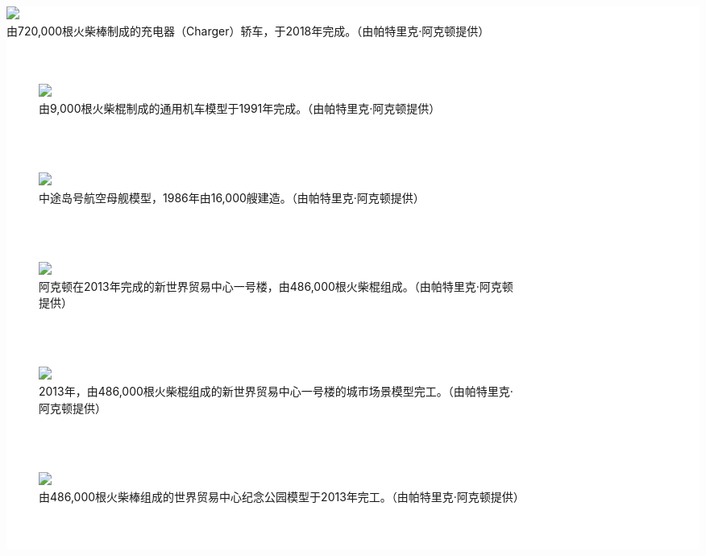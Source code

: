  <ok href=" https://img.theepochtimes.com/assets/uploads/2023/05/25/id5291432-chargerlights2-2018-720000-1200x675.jpg?_gl=1*bogiru*_gcl_au*MTU1NDYxMjkwOC4xNjg0NTg0NjYw" rel="noreferrer noopener" target="_blank">
  <img class="" src="https://img.theepochtimes.com/assets/uploads/2023/05/25/id5291432-chargerlights2-2018-720000-1200x675.jpg?_gl=1*bogiru*_gcl_au*MTU1NDYxMjkwOC4xNjg0NTg0NjYw"/>
 </ok>
 <br/><figcaption class="wp-caption-text">
  由720,000根火柴棒制成的充电器（Charger）轿车，于2018年完成。（由帕特里克‧阿克顿提供）
 </figcaption><br/>
</figure><br/>
<figure class="wp-caption aligncenter" style="width: 600px">
 <ok href=" https://img.theepochtimes.com/assets/uploads/2023/05/25/id5291439-General-scan-Small-General-Locomotive-1991-9000-1200x800.jpg?_gl=1*bogiru*_gcl_au*MTU1NDYxMjkwOC4xNjg0NTg0NjYw" rel="noreferrer noopener" target="_blank">
  <img class="" src="https://img.theepochtimes.com/assets/uploads/2023/05/25/id5291439-General-scan-Small-General-Locomotive-1991-9000-1200x800.jpg?_gl=1*bogiru*_gcl_au*MTU1NDYxMjkwOC4xNjg0NTg0NjYw"/>
 </ok>
 <br/><figcaption class="wp-caption-text">
  由9,000根火柴棍制成的通用机车模型于1991年完成。（由帕特里克‧阿克顿提供）
 </figcaption><br/>
</figure><br/>
<figure class="wp-caption aligncenter" style="width: 602px">
 <ok href=" https://img.theepochtimes.com/assets/uploads/2023/05/25/id5291449-Midway-2.7-MP-USS-Midway-Aircraft-Carrier-1986-16000-1200x800.jpg?_gl=1*1aiboiw*_gcl_au*MTU1NDYxMjkwOC4xNjg0NTg0NjYw" rel="noreferrer noopener" target="_blank">
  <img class="" src="https://img.theepochtimes.com/assets/uploads/2023/05/25/id5291449-Midway-2.7-MP-USS-Midway-Aircraft-Carrier-1986-16000-1200x800.jpg?_gl=1*1aiboiw*_gcl_au*MTU1NDYxMjkwOC4xNjg0NTg0NjYw"/>
 </ok>
 <br/><figcaption class="wp-caption-text">
  中途岛号航空母舰模型，1986年由16,000艘建造。（由帕特里克‧阿克顿提供）
 </figcaption><br/>
</figure><br/>
<figure class="wp-caption aligncenter" style="width: 600px">
 <ok href=" https://img.theepochtimes.com/assets/uploads/2023/05/25/id5291520-Adding-detail-to-tower-2-1200x800.jpg?_gl=1*1aiboiw*_gcl_au*MTU1NDYxMjkwOC4xNjg0NTg0NjYw " rel="noreferrer noopener" target="_blank">
  <img class="" src="https://img.theepochtimes.com/assets/uploads/2023/05/25/id5291520-Adding-detail-to-tower-2-1200x800.jpg?_gl=1*1aiboiw*_gcl_au*MTU1NDYxMjkwOC4xNjg0NTg0NjYw "/>
 </ok>
 <br/><figcaption class="wp-caption-text">
  阿克顿在2013年完成的新世界贸易中心一号楼，由486,000根火柴棍组成。（由帕特里克‧阿克顿提供）
 </figcaption><br/>
</figure><br/>
<figure class="wp-caption aligncenter" style="width: 600px">
 <ok href=" https://img.theepochtimes.com/assets/uploads/2023/05/25/id5291537-WTC-Pat-w-WTC-2013-486000-1200x800.jpg?_gl=1*1uewcy*_gcl_au*MTU1NDYxMjkwOC4xNjg0NTg0NjYw" rel="noreferrer noopener" target="_blank">
  <img class="" src="https://img.theepochtimes.com/assets/uploads/2023/05/25/id5291537-WTC-Pat-w-WTC-2013-486000-1200x800.jpg?_gl=1*1uewcy*_gcl_au*MTU1NDYxMjkwOC4xNjg0NTg0NjYw"/>
 </ok>
 <br/><figcaption class="wp-caption-text">
  2013年，由486,000根火柴棍组成的新世界贸易中心一号楼的城市场景模型完工。（由帕特里克‧阿克顿提供）
 </figcaption><br/>
</figure><br/>
<figure class="wp-caption aligncenter" style="width: 602px">
 <ok href=" https://img.theepochtimes.com/assets/uploads/2023/05/25/id5291536-WTC911-Memorial-Park-1200x800.jpg?_gl=1*1uewcy*_gcl_au*MTU1NDYxMjkwOC4xNjg0NTg0NjYw" rel="noreferrer noopener" target="_blank">
  <img class="" src="https://img.theepochtimes.com/assets/uploads/2023/05/25/id5291536-WTC911-Memorial-Park-1200x800.jpg?_gl=1*1uewcy*_gcl_au*MTU1NDYxMjkwOC4xNjg0NTg0NjYw"/>
 </ok>
 <br/><figcaption class="wp-caption-text">
  由486,000根火柴棒组成的世界贸易中心纪念公园模型于2013年完工。（由帕特里克‧阿克顿提供）
 </figcaption><br/>
</figure><br/>
<figure class="wp-caption aligncenter" style="width: 600px">